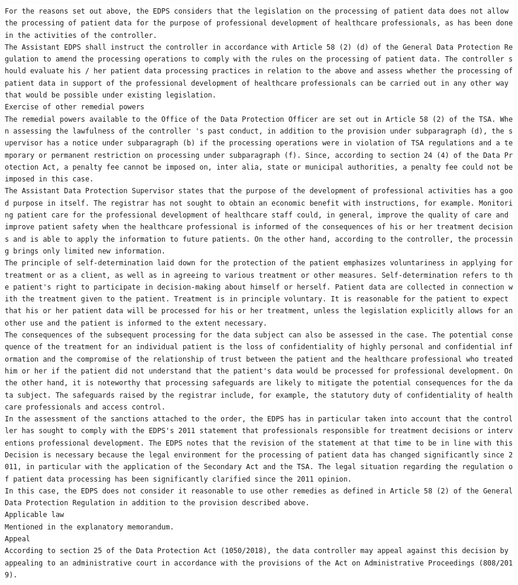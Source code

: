     For the reasons set out above, the EDPS considers that the legislation on the processing of patient data does not allow the processing of patient data for the purpose of professional development of healthcare professionals, as has been done in the activities of the controller.
    The Assistant EDPS shall instruct the controller in accordance with Article 58 (2) (d) of the General Data Protection Regulation to amend the processing operations to comply with the rules on the processing of patient data. The controller should evaluate his / her patient data processing practices in relation to the above and assess whether the processing of patient data in support of the professional development of healthcare professionals can be carried out in any other way that would be possible under existing legislation.
    Exercise of other remedial powers
    The remedial powers available to the Office of the Data Protection Officer are set out in Article 58 (2) of the TSA. When assessing the lawfulness of the controller 's past conduct, in addition to the provision under subparagraph (d), the supervisor has a notice under subparagraph (b) if the processing operations were in violation of TSA regulations and a temporary or permanent restriction on processing under subparagraph (f). Since, according to section 24 (4) of the Data Protection Act, a penalty fee cannot be imposed on, inter alia, state or municipal authorities, a penalty fee could not be imposed in this case.
    The Assistant Data Protection Supervisor states that the purpose of the development of professional activities has a good purpose in itself. The registrar has not sought to obtain an economic benefit with instructions, for example. Monitoring patient care for the professional development of healthcare staff could, in general, improve the quality of care and improve patient safety when the healthcare professional is informed of the consequences of his or her treatment decisions and is able to apply the information to future patients. On the other hand, according to the controller, the processing brings only limited new information.
    The principle of self-determination laid down for the protection of the patient emphasizes voluntariness in applying for treatment or as a client, as well as in agreeing to various treatment or other measures. Self-determination refers to the patient's right to participate in decision-making about himself or herself. Patient data are collected in connection with the treatment given to the patient. Treatment is in principle voluntary. It is reasonable for the patient to expect that his or her patient data will be processed for his or her treatment, unless the legislation explicitly allows for another use and the patient is informed to the extent necessary.
    The consequences of the subsequent processing for the data subject can also be assessed in the case. The potential consequence of the treatment for an individual patient is the loss of confidentiality of highly personal and confidential information and the compromise of the relationship of trust between the patient and the healthcare professional who treated him or her if the patient did not understand that the patient's data would be processed for professional development. On the other hand, it is noteworthy that processing safeguards are likely to mitigate the potential consequences for the data subject. The safeguards raised by the registrar include, for example, the statutory duty of confidentiality of healthcare professionals and access control.
    In the assessment of the sanctions attached to the order, the EDPS has in particular taken into account that the controller has sought to comply with the EDPS's 2011 statement that professionals responsible for treatment decisions or interventions professional development. The EDPS notes that the revision of the statement at that time to be in line with this Decision is necessary because the legal environment for the processing of patient data has changed significantly since 2011, in particular with the application of the Secondary Act and the TSA. The legal situation regarding the regulation of patient data processing has been significantly clarified since the 2011 opinion.
    In this case, the EDPS does not consider it reasonable to use other remedies as defined in Article 58 (2) of the General Data Protection Regulation in addition to the provision described above.
    Applicable law
    Mentioned in the explanatory memorandum.
    Appeal
    According to section 25 of the Data Protection Act (1050/2018), the data controller may appeal against this decision by appealing to an administrative court in accordance with the provisions of the Act on Administrative Proceedings (808/2019).
